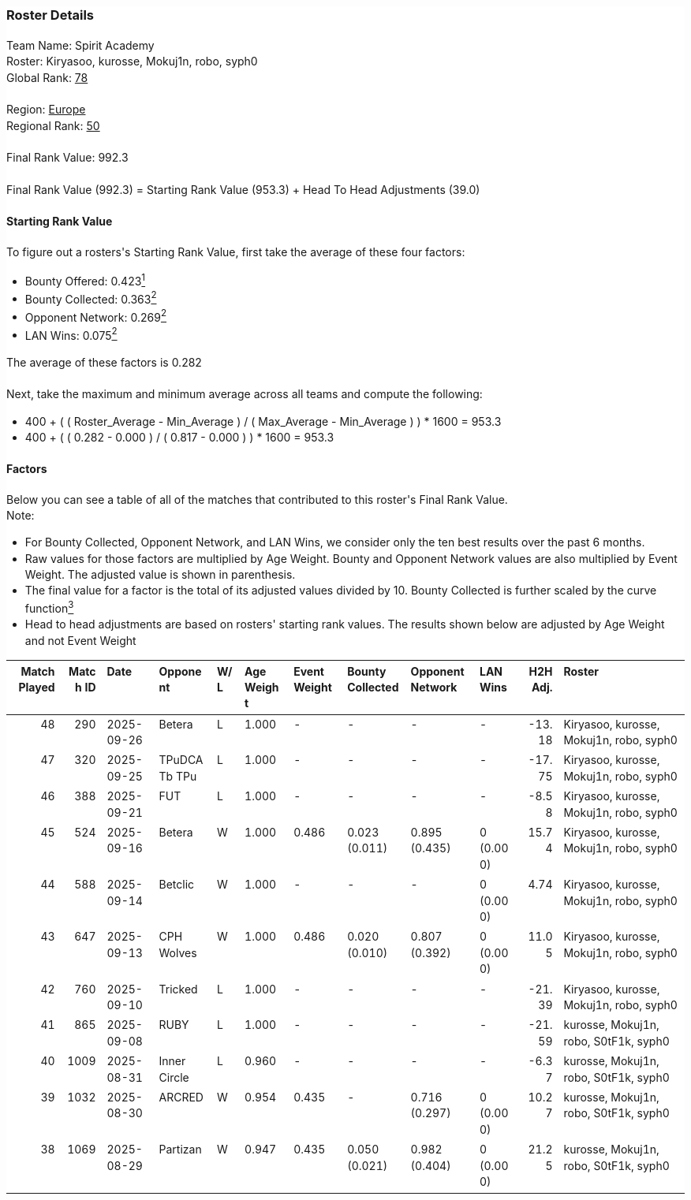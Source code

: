 ### Roster Details<br />
Team Name: Spirit Academy<br />
Roster: Kiryasoo, kurosse, Mokuj1n, robo, syph0<br />
Global Rank: [78](../../standings_global_2025_10_06.md)<br />
<br />
Region: [Europe]( ../../standings_europe_2025_10_06.md)<br />
Regional Rank: [50]( ../../standings_europe_2025_10_06.md)<br />
<br />
Final Rank Value:  992.3<br />
<br />
Final Rank Value (992.3) = Starting Rank Value (953.3) + Head To Head Adjustments (39.0)<br />

#### Starting Rank Value<br />
To figure out a rosters's Starting Rank Value, first take the average of these four factors:<br />
- Bounty Offered: 0.423[<sup>1</sup>](#table2)
- Bounty Collected: 0.363[<sup>2</sup>](#table1)
- Opponent Network: 0.269[<sup>2</sup>](#table1)
- LAN Wins: 0.075[<sup>2</sup>](#table1)

The average of these factors is 0.282<br />
<br />
Next, take the maximum and minimum average across all teams and compute the following:<br />
- 400 + ( ( Roster_Average - Min_Average ) / ( Max_Average - Min_Average ) ) * 1600 = 953.3
- 400 + ( ( 0.282 - 0.000 ) / ( 0.817 - 0.000 ) ) * 1600 = 953.3


#### Factors<br />
Below you can see a table of all of the matches that contributed to this roster's Final Rank Value.<br />
Note:<br />

- For Bounty Collected, Opponent Network, and LAN Wins, we consider only the ten best results over the past 6 months.
- Raw values for those factors are multiplied by Age Weight. Bounty and Opponent Network values are also multiplied by Event Weight. The adjusted value is shown in parenthesis.
- The final value for a factor is the total of its adjusted values divided by 10. Bounty Collected is further scaled by the curve function[<sup>3</sup>](#curveFunction)
- Head to head adjustments are based on rosters' starting rank values. The results shown below are adjusted by Age Weight and not Event Weight
<span id="table1"></span><br />


| Match Played | Match ID | Date       | Opponent      | W/L | Age Weight | Event Weight | Bounty Collected | Opponent Network | LAN Wins  | H2H Adj. | Roster                                  |
| -: | -: | :- | :- | :- | :- | :- | :- | :- | :- | -: | :- |
|           48 |      290 | 2025-09-26 | Betera        | L   | 1.000      | -            | -                | -                | -         |   -13.18 | Kiryasoo, kurosse, Mokuj1n, robo, syph0 |
|           47 |      320 | 2025-09-25 | TPuDCATb TPu  | L   | 1.000      | -            | -                | -                | -         |   -17.75 | Kiryasoo, kurosse, Mokuj1n, robo, syph0 |
|           46 |      388 | 2025-09-21 | FUT           | L   | 1.000      | -            | -                | -                | -         |    -8.58 | Kiryasoo, kurosse, Mokuj1n, robo, syph0 |
|           45 |      524 | 2025-09-16 | Betera        | W   | 1.000      | 0.486        | 0.023 (0.011)    | 0.895 (0.435)    | 0 (0.000) |    15.74 | Kiryasoo, kurosse, Mokuj1n, robo, syph0 |
|           44 |      588 | 2025-09-14 | Betclic       | W   | 1.000      | -            | -                | -                | 0 (0.000) |     4.74 | Kiryasoo, kurosse, Mokuj1n, robo, syph0 |
|           43 |      647 | 2025-09-13 | CPH Wolves    | W   | 1.000      | 0.486        | 0.020 (0.010)    | 0.807 (0.392)    | 0 (0.000) |    11.05 | Kiryasoo, kurosse, Mokuj1n, robo, syph0 |
|           42 |      760 | 2025-09-10 | Tricked       | L   | 1.000      | -            | -                | -                | -         |   -21.39 | Kiryasoo, kurosse, Mokuj1n, robo, syph0 |
|           41 |      865 | 2025-09-08 | RUBY          | L   | 1.000      | -            | -                | -                | -         |   -21.59 | kurosse, Mokuj1n, robo, S0tF1k, syph0   |
|           40 |     1009 | 2025-08-31 | Inner Circle  | L   | 0.960      | -            | -                | -                | -         |    -6.37 | kurosse, Mokuj1n, robo, S0tF1k, syph0   |
|           39 |     1032 | 2025-08-30 | ARCRED        | W   | 0.954      | 0.435        | -                | 0.716 (0.297)    | 0 (0.000) |    10.27 | kurosse, Mokuj1n, robo, S0tF1k, syph0   |
|           38 |     1069 | 2025-08-29 | Partizan      | W   | 0.947      | 0.435        | 0.050 (0.021)    | 0.982 (0.404)    | 0 (0.000) |    21.25 | kurosse, Mokuj1n, robo, S0tF1k, syph0   |